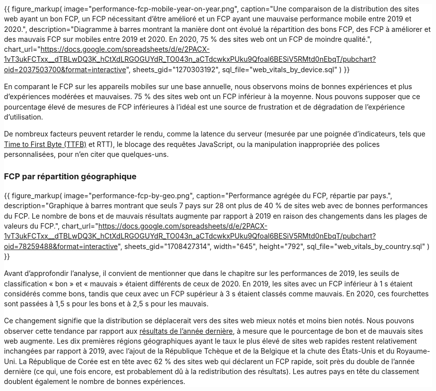 {{ figure_markup(
  image="performance-fcp-mobile-year-on-year.png",
  caption="Une comparaison de la distribution des sites web ayant un bon FCP, un FCP nécessitant d’être amélioré et un FCP ayant une mauvaise performance mobile entre 2019 et 2020.",
  description="Diagramme à barres montrant la manière dont ont évolué la répartition des bons FCP, des FCP à améliorer et des mauvais FCP sur mobiles entre 2019 et 2020. En 2020, 75 % des sites web ont un FCP de moindre qualité.",
  chart_url="https://docs.google.com/spreadsheets/d/e/2PACX-1vT3ukFCTxx__dTBLwDQ3K_hCtXdLRGOGUYdR_TO043n_aCTdcwkxPUku9Qfoal6BESiV5RMtd0nEbqT/pubchart?oid=2037503700&format=interactive",
  sheets_gid="1270303192",
  sql_file="web_vitals_by_device.sql"
  )
}}

En comparant le FCP sur les appareils mobiles sur une base annuelle, nous observons moins de bonnes expériences et plus d’expériences modérées et mauvaises. 75 % des sites web ont un FCP inférieur à la moyenne. Nous pouvons supposer que ce pourcentage élevé de mesures de FCP inférieures à l’idéal est une source de frustration et de dégradation de l’expérience d’utilisation.

De nombreux facteurs peuvent retarder le rendu, comme la latence du serveur (mesurée par une poignée d’indicateurs, tels que [<span lang="en">Time to First Byte</span> (TTFB)](#time-to-first-byte) et RTT), le blocage des requêtes JavaScript, ou la manipulation inappropriée des polices personnalisées, pour n’en citer que quelques-uns.

### FCP par répartition géographique

{{ figure_markup(
  image="performance-fcp-by-geo.png",
  caption="Performance agrégée du FCP, répartie par pays.",
  description="Graphique à barres montrant que seuls 7 pays sur 28 ont plus de 40 % de sites web avec de bonnes performances du FCP. Le nombre de bons et de mauvais résultats augmente par rapport à 2019 en raison des changements dans les plages de valeurs du FCP.",
  chart_url="https://docs.google.com/spreadsheets/d/e/2PACX-1vT3ukFCTxx__dTBLwDQ3K_hCtXdLRGOGUYdR_TO043n_aCTdcwkxPUku9Qfoal6BESiV5RMtd0nEbqT/pubchart?oid=78259488&format=interactive",
  sheets_gid="1708427314",
  width="645",
  height="792",
  sql_file="web_vitals_by_country.sql"
  )
}}

Avant d’approfondir l’analyse, il convient de mentionner que dans le chapitre sur les performances de 2019, les seuils de classification « bon » et « mauvais » étaient différents de ceux de 2020. En 2019, les sites avec un FCP inférieur à 1 s étaient considérés comme bons, tandis que ceux avec un FCP supérieur à 3 s étaient classés comme mauvais. En 2020, ces fourchettes sont passées à 1,5 s pour les bons et à 2,5 s pour les mauvais.

Ce changement signifie que la distribution se déplacerait vers des sites web mieux notés et moins bien notés. Nous pouvons observer cette tendance par rapport aux [résultats de l’année dernière](../2019/performance#fcp-by-geography), à mesure que le pourcentage de bon et de mauvais sites web augmente. Les dix premières régions géographiques ayant le taux le plus élevé de sites web rapides restent relativement inchangées par rapport à 2019, avec l’ajout de la République Tchèque et de la Belgique et la chute des États-Unis et du Royaume-Uni. La République de Corée est en tête avec 62 % des sites web qui déclarent un FCP rapide, soit près du double de l’année dernière (ce qui, une fois encore, est probablement dû à la redistribution des résultats). Les autres pays en tête du classement doublent également le nombre de bonnes expériences.
